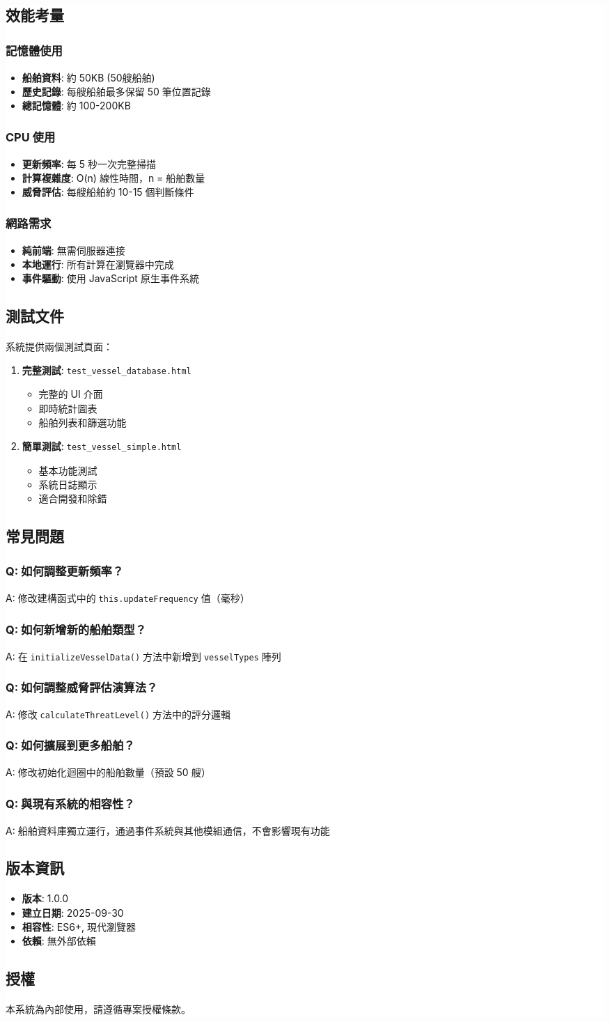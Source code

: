 ## 效能考量

### 記憶體使用
- **船舶資料**: 約 50KB (50艘船舶)
- **歷史記錄**: 每艘船舶最多保留 50 筆位置記錄
- **總記憶體**: 約 100-200KB

### CPU 使用
- **更新頻率**: 每 5 秒一次完整掃描
- **計算複雜度**: O(n) 線性時間，n = 船舶數量
- **威脅評估**: 每艘船舶約 10-15 個判斷條件

### 網路需求
- **純前端**: 無需伺服器連接
- **本地運行**: 所有計算在瀏覽器中完成
- **事件驅動**: 使用 JavaScript 原生事件系統

## 測試文件

系統提供兩個測試頁面：

1. **完整測試**: `test_vessel_database.html`
   - 完整的 UI 介面
   - 即時統計圖表
   - 船舶列表和篩選功能

2. **簡單測試**: `test_vessel_simple.html`
   - 基本功能測試
   - 系統日誌顯示
   - 適合開發和除錯

## 常見問題

### Q: 如何調整更新頻率？
A: 修改建構函式中的 `this.updateFrequency` 值（毫秒）

### Q: 如何新增新的船舶類型？
A: 在 `initializeVesselData()` 方法中新增到 `vesselTypes` 陣列

### Q: 如何調整威脅評估演算法？
A: 修改 `calculateThreatLevel()` 方法中的評分邏輯

### Q: 如何擴展到更多船舶？
A: 修改初始化迴圈中的船舶數量（預設 50 艘）

### Q: 與現有系統的相容性？
A: 船舶資料庫獨立運行，通過事件系統與其他模組通信，不會影響現有功能

## 版本資訊

- **版本**: 1.0.0
- **建立日期**: 2025-09-30
- **相容性**: ES6+, 現代瀏覽器
- **依賴**: 無外部依賴

## 授權

本系統為內部使用，請遵循專案授權條款。